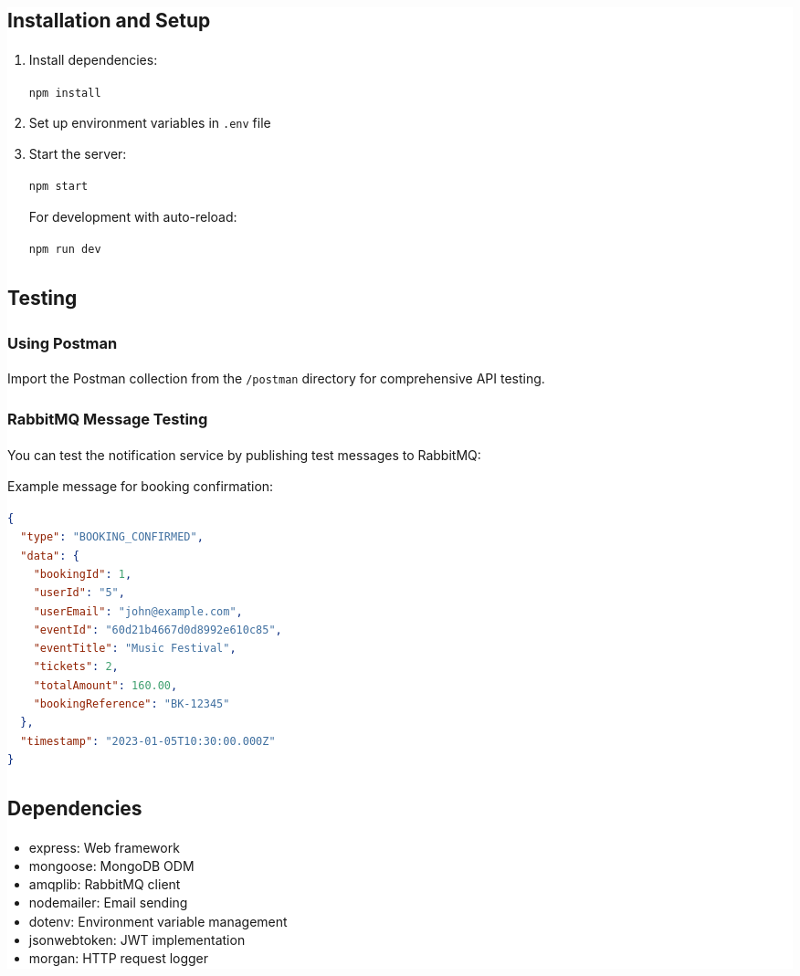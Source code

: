 ## Installation and Setup

1. Install dependencies:
   ```
   npm install
   ```

2. Set up environment variables in `.env` file

3. Start the server:
   ```
   npm start
   ```

   For development with auto-reload:
   ```
   npm run dev
   ```

## Testing

### Using Postman

Import the Postman collection from the `/postman` directory for comprehensive API testing.

### RabbitMQ Message Testing

You can test the notification service by publishing test messages to RabbitMQ:

Example message for booking confirmation:
```json
{
  "type": "BOOKING_CONFIRMED",
  "data": {
    "bookingId": 1,
    "userId": "5",
    "userEmail": "john@example.com",
    "eventId": "60d21b4667d0d8992e610c85",
    "eventTitle": "Music Festival",
    "tickets": 2,
    "totalAmount": 160.00,
    "bookingReference": "BK-12345"
  },
  "timestamp": "2023-01-05T10:30:00.000Z"
}
```

## Dependencies

- express: Web framework
- mongoose: MongoDB ODM
- amqplib: RabbitMQ client
- nodemailer: Email sending
- dotenv: Environment variable management
- jsonwebtoken: JWT implementation
- morgan: HTTP request logger